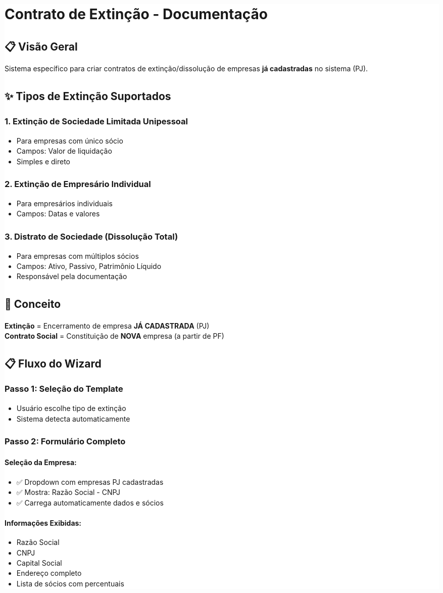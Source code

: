 # Contrato de Extinção - Documentação

## 📋 Visão Geral

Sistema específico para criar contratos de extinção/dissolução de empresas **já cadastradas** no sistema (PJ).

## ✨ Tipos de Extinção Suportados

### **1. Extinção de Sociedade Limitada Unipessoal**
- Para empresas com único sócio
- Campos: Valor de liquidação
- Simples e direto

### **2. Extinção de Empresário Individual**  
- Para empresários individuais
- Campos: Datas e valores

### **3. Distrato de Sociedade (Dissolução Total)**
- Para empresas com múltiplos sócios
- Campos: Ativo, Passivo, Patrimônio Líquido
- Responsável pela documentação

## 🎯 Conceito

**Extinção** = Encerramento de empresa **JÁ CADASTRADA** (PJ)  
**Contrato Social** = Constituição de **NOVA** empresa (a partir de PF)

## 📋 Fluxo do Wizard

### **Passo 1: Seleção do Template**
- Usuário escolhe tipo de extinção
- Sistema detecta automaticamente

### **Passo 2: Formulário Completo**

#### **Seleção da Empresa:**
- ✅ Dropdown com empresas PJ cadastradas
- ✅ Mostra: Razão Social - CNPJ
- ✅ Carrega automaticamente dados e sócios

#### **Informações Exibidas:**
- Razão Social
- CNPJ
- Capital Social
- Endereço completo
- Lista de sócios com percentuais
